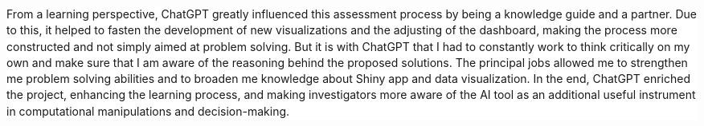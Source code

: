 From a learning perspective, ChatGPT greatly influenced this assessment process by being a knowledge guide and a partner. Due to this, it helped to fasten the development of new visualizations and the adjusting of the dashboard, making the process more constructed and not simply aimed at problem solving. But it is with ChatGPT that I had to constantly work to think critically on my own and make sure that I am aware of the reasoning behind the proposed solutions. The principal jobs allowed me to strengthen me problem solving abilities and to broaden me knowledge about Shiny app and data visualization. In the end, ChatGPT enriched the project, enhancing the learning process, and making investigators more aware of the AI tool as an additional useful instrument in computational manipulations and decision-making.
